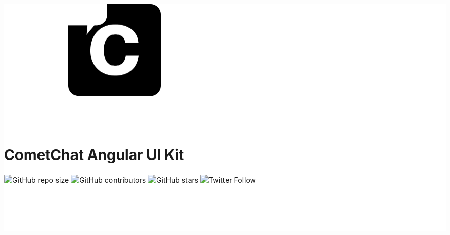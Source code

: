 <div style="width:100%">
    <div style="width:50%;">
        <div align="center">
        <a href="#"><img align="center" width="180" height="180" alt="CometChat" src="./Screenshots/logo.png"> </a>   
        </div>    
    </div>    
</div>

<br/><br/>

# CometChat Angular UI Kit

![GitHub repo size](https://img.shields.io/github/repo-size/cometchat-pro/javascript-angular-chat-ui-kit)
![GitHub contributors](https://img.shields.io/github/contributors/cometchat-pro/javascript-angular-chat-ui-kit)
![GitHub stars](https://img.shields.io/github/stars/cometchat-pro/javascript-angular-chat-ui-kit?style=social)
![Twitter Follow](https://img.shields.io/twitter/follow/cometchat?style=social)


</br></br>

<div style="width:100%">
    <div style="width:50%; display:inline-block">
        <div align="center">